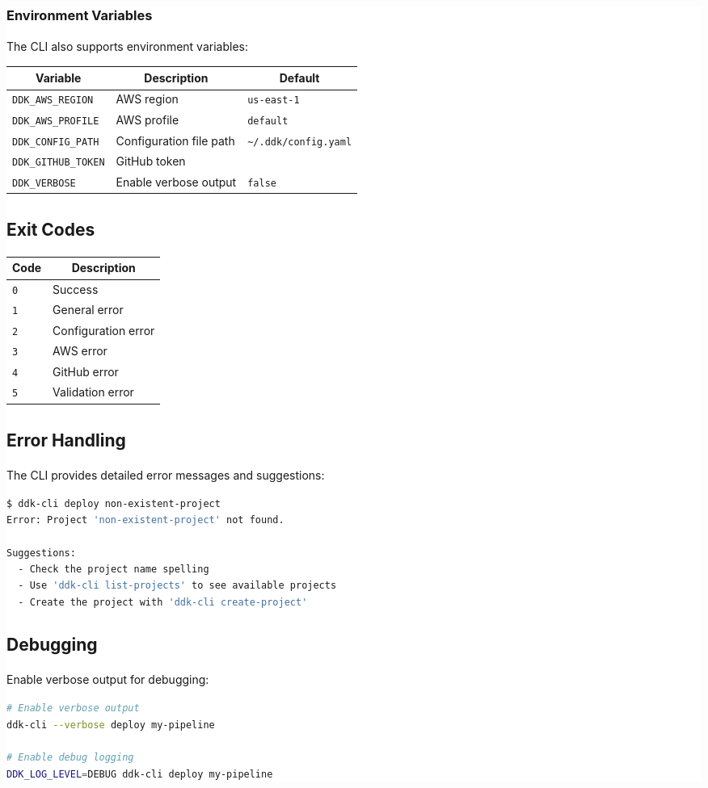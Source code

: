 ### Environment Variables

The CLI also supports environment variables:

| Variable | Description | Default |
|----------|-------------|---------|
| `DDK_AWS_REGION` | AWS region | `us-east-1` |
| `DDK_AWS_PROFILE` | AWS profile | `default` |
| `DDK_CONFIG_PATH` | Configuration file path | `~/.ddk/config.yaml` |
| `DDK_GITHUB_TOKEN` | GitHub token | |
| `DDK_VERBOSE` | Enable verbose output | `false` |

## Exit Codes

| Code | Description |
|------|-------------|
| `0` | Success |
| `1` | General error |
| `2` | Configuration error |
| `3` | AWS error |
| `4` | GitHub error |
| `5` | Validation error |

## Error Handling

The CLI provides detailed error messages and suggestions:

```bash
$ ddk-cli deploy non-existent-project
Error: Project 'non-existent-project' not found.

Suggestions:
  - Check the project name spelling
  - Use 'ddk-cli list-projects' to see available projects
  - Create the project with 'ddk-cli create-project'
```

## Debugging

Enable verbose output for debugging:

```bash
# Enable verbose output
ddk-cli --verbose deploy my-pipeline

# Enable debug logging
DDK_LOG_LEVEL=DEBUG ddk-cli deploy my-pipeline
```

